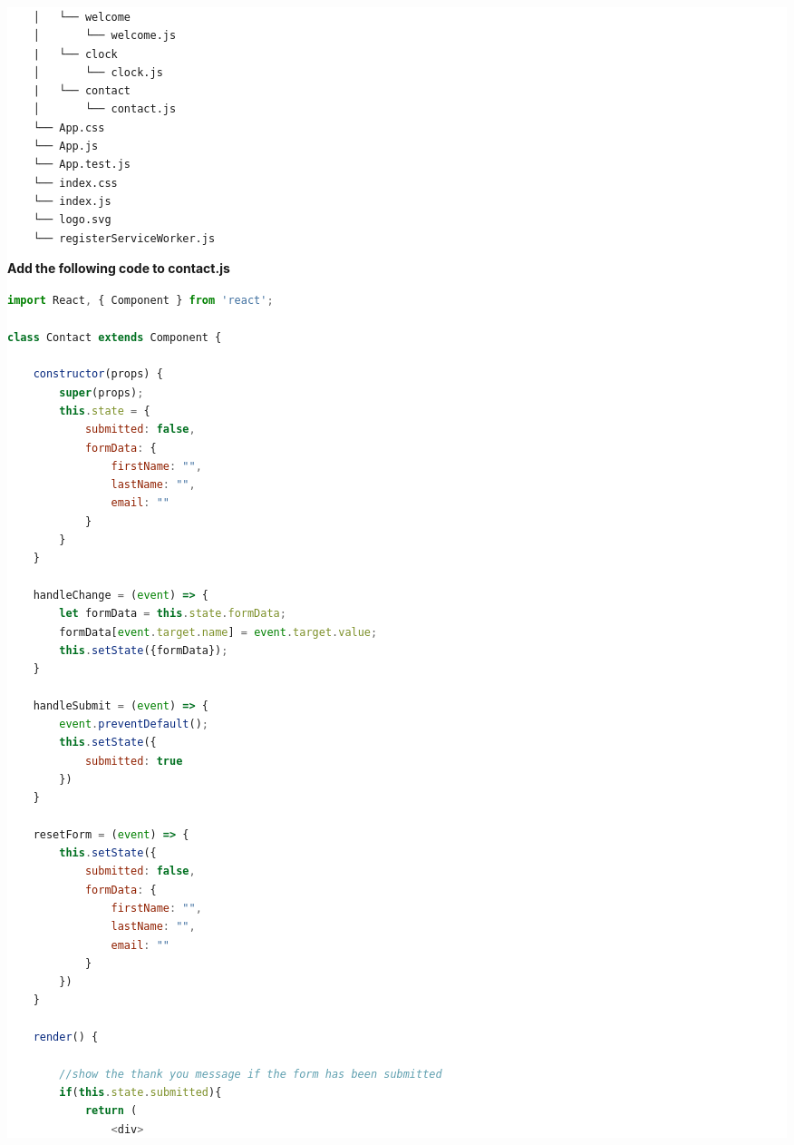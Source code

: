 ```
    │   └── welcome
    │       └── welcome.js
    |   └── clock
    │       └── clock.js
    |   └── contact
    │       └── contact.js
    └── App.css
    └── App.js
    └── App.test.js
    └── index.css
    └── index.js
    └── logo.svg
    └── registerServiceWorker.js
```

**Add the following code to contact.js**

```javascript
import React, { Component } from 'react';

class Contact extends Component {
  
    constructor(props) {
        super(props);
        this.state = { 
            submitted: false, 
            formData: {
                firstName: "",
                lastName: "",
                email: ""
            }
        }
    }

    handleChange = (event) => {
        let formData = this.state.formData;
        formData[event.target.name] = event.target.value;
        this.setState({formData});
    }

    handleSubmit = (event) => {
        event.preventDefault();
        this.setState({
            submitted: true
        })
    }

    resetForm = (event) => {
        this.setState({
            submitted: false,
            formData: {
                firstName: "",
                lastName: "",
                email: ""
            }
        })
    }

    render() {

        //show the thank you message if the form has been submitted
        if(this.state.submitted){
            return (
                <div>
```